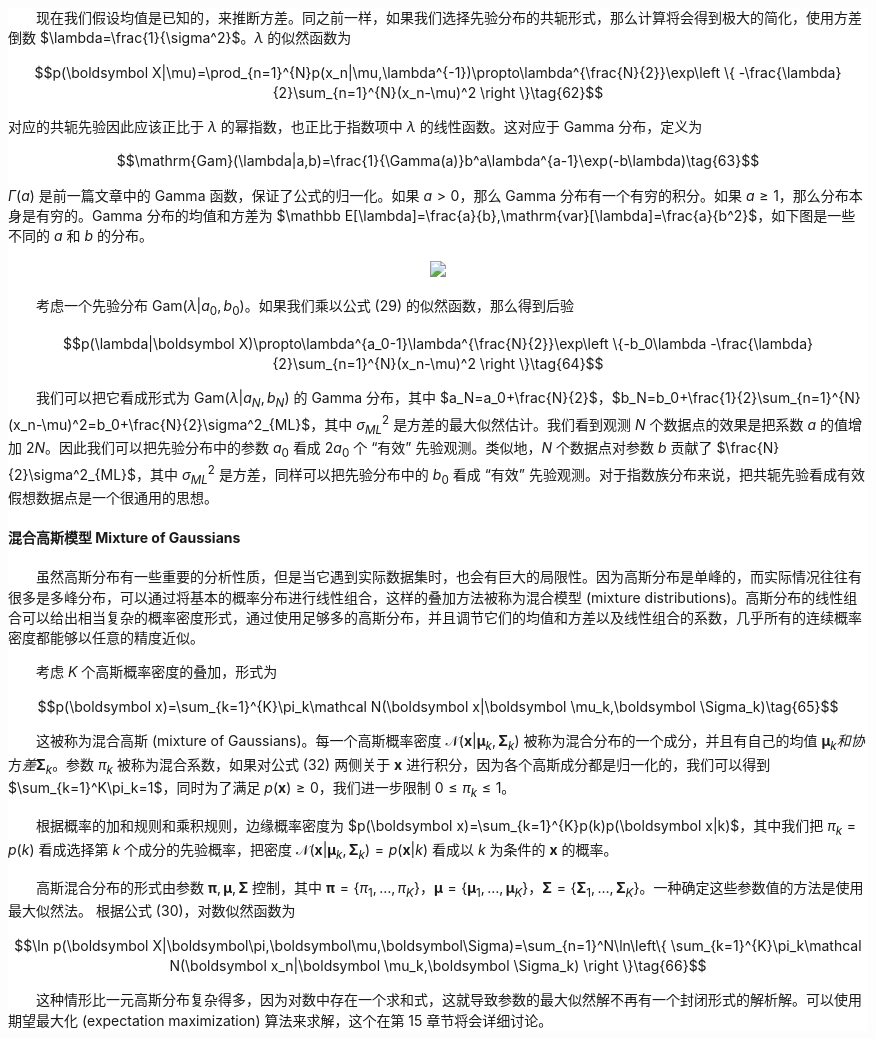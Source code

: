 &emsp;&emsp;现在我们假设均值是已知的，来推断⽅差。同之前⼀样，如果我们选择先验分布的共轭形式，那么计算将会得到极⼤的简化，使用方差倒数 $\lambda=\frac{1}{\sigma^2}$。$\lambda$ 的似然函数为

$$p(\boldsymbol X|\mu)=\prod_{n=1}^{N}p(x_n|\mu,\lambda^{-1})\propto\lambda^{\frac{N}{2}}\exp\left \{ -\frac{\lambda}{2}\sum_{n=1}^{N}(x_n-\mu)^2 \right \}\tag{62}$$

对应的共轭先验因此应该正⽐于 $\lambda$ 的幂指数，也正⽐于指数项中 $\lambda$ 的线性函数。这对应于 Gamma 分布，定义为

$$\mathrm{Gam}(\lambda|a,b)=\frac{1}{\Gamma(a)}b^a\lambda^{a-1}\exp(-b\lambda)\tag{63}$$

$\Gamma(a)$ 是前一篇文章中的 Gamma 函数，保证了公式的归⼀化。如果 $a>0$，那么 Gamma 分布有⼀个有穷的积分。如果 $a\geq1$，那么分布本⾝是有穷的。Gamma 分布的均值和⽅差为 $\mathbb E[\lambda]=\frac{a}{b},\mathrm{var}[\lambda]=\frac{a}{b^2}$，如下图是一些不同的 $a$ 和 $b$ 的分布。

<div align=center>
<img src="images/5_5_gauss3.png" width="65%"/>
</div>

&emsp;&emsp;考虑⼀个先验分布 $\mathrm{Gam}(\lambda|a_0,b_0)$。如果我们乘以公式 (29) 的似然函数，那么得到后验

$$p(\lambda|\boldsymbol X)\propto\lambda^{a_0-1}\lambda^{\frac{N}{2}}\exp\left \{-b_0\lambda -\frac{\lambda}{2}\sum_{n=1}^{N}(x_n-\mu)^2 \right \}\tag{64}$$

&emsp;&emsp;我们可以把它看成形式为 $\mathrm{Gam}(\lambda|a_N,b_N)$ 的 Gamma 分布，其中 $a_N=a_0+\frac{N}{2}$，$b_N=b_0+\frac{1}{2}\sum_{n=1}^{N}(x_n-\mu)^2=b_0+\frac{N}{2}\sigma^2_{ML}$，其中 $\sigma^2_{ML}$ 是⽅差的最⼤似然估计。我们看到观测 $N$ 个数据点的效果是把系数 $a$ 的值增加 $2N$。因此我们可以把先验分布中的参数 $a_0$ 看成 $2a_0$ 个 “有效” 先验观测。类似地，$N$ 个数据点对参数 $b$ 贡献了 $\frac{N}{2}\sigma^2_{ML}$，其中 $\sigma^2_{ML}$ 是⽅差，同样可以把先验分布中的 $b_0$ 看成 “有效” 先验观测。对于指数族分布来说，把共轭先验看成有效假想数据点是⼀个很通⽤的思想。

#### 混合高斯模型 Mixture of Gaussians

&emsp;&emsp;虽然⾼斯分布有⼀些重要的分析性质，但是当它遇到实际数据集时，也会有巨⼤的局限性。因为高斯分布是单峰的，而实际情况往往有很多是多峰分布，可以通过将基本的概率分布进⾏线性组合，这样的叠加⽅法被称为混合模型 (mixture distributions)。⾼斯分布的线性组合可以给出相当复杂的概率密度形式，通过使⽤⾜够多的⾼斯分布，并且调节它们的均值和⽅差以及线性组合的系数，⼏乎所有的连续概率密度都能够以任意的精度近似。

&emsp;&emsp;考虑 $K$ 个⾼斯概率密度的叠加，形式为

$$p(\boldsymbol x)=\sum_{k=1}^{K}\pi_k\mathcal N(\boldsymbol x|\boldsymbol \mu_k,\boldsymbol \Sigma_k)\tag{65}$$

&emsp;&emsp;这被称为混合⾼斯 (mixture of Gaussians)。每⼀个⾼斯概率密度 $\mathcal N(\boldsymbol x|\boldsymbol \mu_k,\boldsymbol \Sigma_k)$ 被称为混合分布的⼀个成分，并且有⾃⼰的均值 $\boldsymbol \mu_k 和协⽅差 \boldsymbol \Sigma_k$。参数 $\pi_k$ 被称为混合系数，如果对公式 (32) 两侧关于 $\boldsymbol x$ 进⾏积分，因为各个⾼斯成分都是归⼀化的，我们可以得到 $\sum_{k=1}^K\pi_k=1$，同时为了满⾜ $p(\boldsymbol x)\geq0$，我们进一步限制 $0\leq\pi_k\leq1$。

&emsp;&emsp;根据概率的加和规则和乘积规则，边缘概率密度为 $p(\boldsymbol x)=\sum_{k=1}^{K}p(k)p(\boldsymbol x|k)$，其中我们把 $\pi_k=p(k)$ 看成选择第 $k$ 个成分的先验概率，把密度 $\mathcal N(\boldsymbol x|\boldsymbol \mu_k,\boldsymbol \Sigma_k)=p(\boldsymbol x|k)$ 看成以 $k$ 为条件的 $\boldsymbol x$ 的概率。

&emsp;&emsp;⾼斯混合分布的形式由参数 $\boldsymbol \pi,\boldsymbol \mu,\boldsymbol \Sigma$ 控制，其中 $\boldsymbol \pi=\left \{ \pi_1,\dots,\pi_K \right \}$，$\boldsymbol \mu=\left \{ \boldsymbol \mu_1,\dots,\boldsymbol \mu_K \right \}$，$\boldsymbol \Sigma=\left \{ \boldsymbol \Sigma_1,\dots,\boldsymbol \Sigma_K \right \}$。⼀种确定这些参数值的⽅法是使⽤最⼤似然法。 根据公式 (30)，对数似然函数为

$$\ln p(\boldsymbol X|\boldsymbol\pi,\boldsymbol\mu,\boldsymbol\Sigma)=\sum_{n=1}^N\ln\left\{ \sum_{k=1}^{K}\pi_k\mathcal N(\boldsymbol x_n|\boldsymbol \mu_k,\boldsymbol \Sigma_k) \right \}\tag{66}$$

&emsp;&emsp;这种情形⽐⼀元⾼斯分布复杂得多，因为对数中存在⼀个求和式，这就导致参数的最⼤似然解不再有⼀个封闭形式的解析解。可以使用期望最大化 (expectation maximization) 算法来求解，这个在第 15 章节将会详细讨论。




